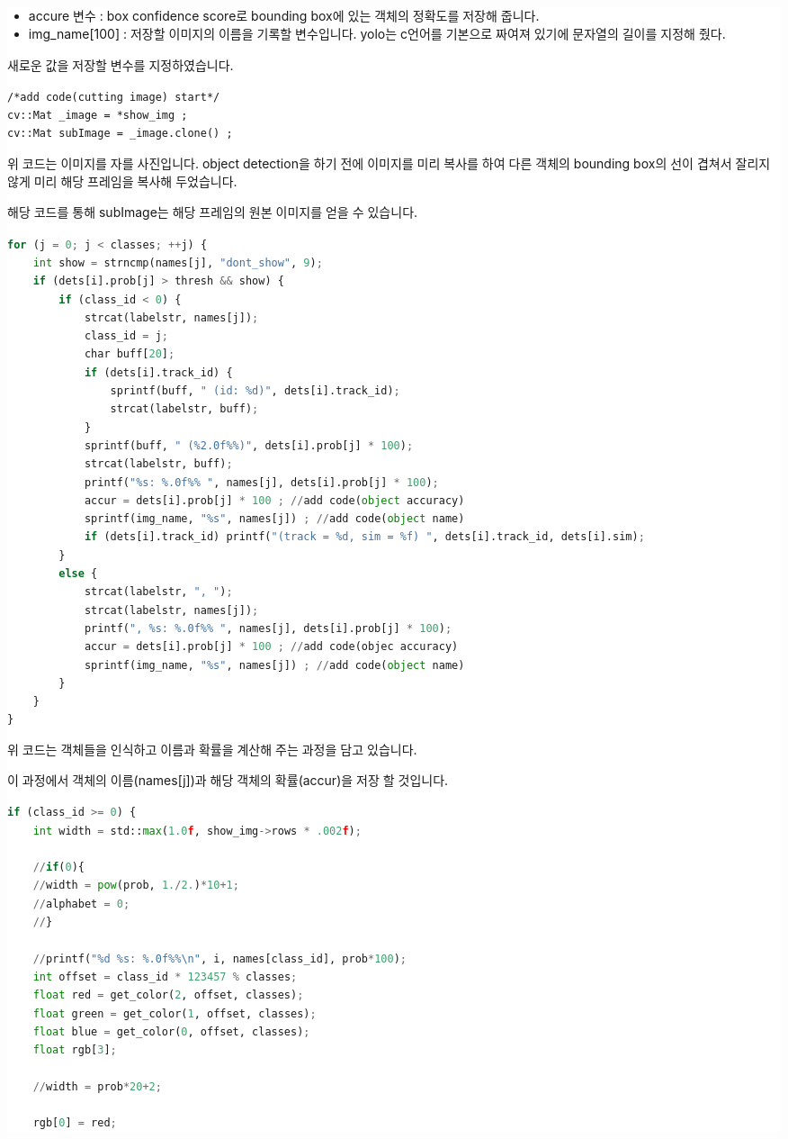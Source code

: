 * accure 변수 : box confidence score로 bounding box에 있는 객체의 정확도를 저장해 줍니다.
* img_name[100] : 저장할 이미지의 이름을 기록할 변수입니다. yolo는 c언어를 기본으로 짜여져 있기에 문자열의 길이를 지정해 줬다.

새로운 값을 저장할 변수를 지정하였습니다.

    /*add code(cutting image) start*/
    cv::Mat _image = *show_img ;
    cv::Mat subImage = _image.clone() ;

위 코드는 이미지를 자를 사진입니다. object detection을 하기 전에 이미지를 미리 복사를 하여 다른 객체의 bounding box의 선이 겹쳐서 잘리지 않게 미리 해당 프레임을 복사해 두었습니다.

해당 코드를 통해 subImage는 해당 프레임의 원본 이미지를 얻을 수 있습니다.


```python
for (j = 0; j < classes; ++j) {
    int show = strncmp(names[j], "dont_show", 9);
    if (dets[i].prob[j] > thresh && show) {
        if (class_id < 0) {
            strcat(labelstr, names[j]);
            class_id = j;
            char buff[20];
            if (dets[i].track_id) {
                sprintf(buff, " (id: %d)", dets[i].track_id);
                strcat(labelstr, buff);
            }
            sprintf(buff, " (%2.0f%%)", dets[i].prob[j] * 100);
            strcat(labelstr, buff);
            printf("%s: %.0f%% ", names[j], dets[i].prob[j] * 100);
            accur = dets[i].prob[j] * 100 ; //add code(object accuracy)
            sprintf(img_name, "%s", names[j]) ; //add code(object name)
            if (dets[i].track_id) printf("(track = %d, sim = %f) ", dets[i].track_id, dets[i].sim);
        }
        else {
            strcat(labelstr, ", ");
            strcat(labelstr, names[j]);
            printf(", %s: %.0f%% ", names[j], dets[i].prob[j] * 100);
            accur = dets[i].prob[j] * 100 ; //add code(objec accuracy)
            sprintf(img_name, "%s", names[j]) ; //add code(object name)
        }
    }
}
```

위 코드는 객체들을 인식하고 이름과 확률을 계산해 주는 과정을 담고 있습니다.

이 과정에서 객체의 이름(names[j])과 해당 객체의 확률(accur)을 저장 할 것입니다.


```python
if (class_id >= 0) {
    int width = std::max(1.0f, show_img->rows * .002f);

    //if(0){
    //width = pow(prob, 1./2.)*10+1;
    //alphabet = 0;
    //}

    //printf("%d %s: %.0f%%\n", i, names[class_id], prob*100);
    int offset = class_id * 123457 % classes;
    float red = get_color(2, offset, classes);
    float green = get_color(1, offset, classes);
    float blue = get_color(0, offset, classes);
    float rgb[3];

    //width = prob*20+2;

    rgb[0] = red;
```